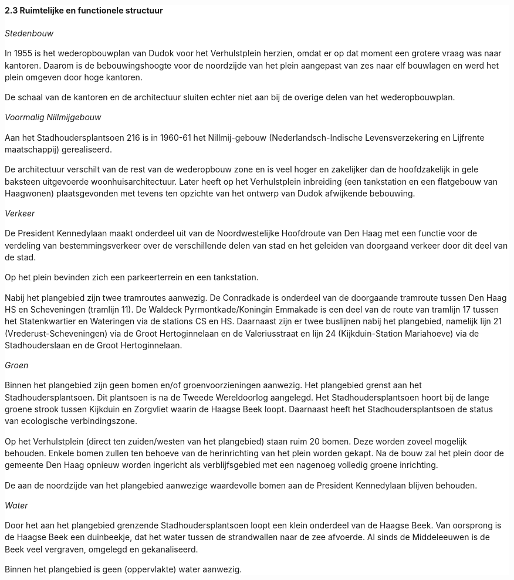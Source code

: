 #### 2\.3 Ruimtelijke en functionele structuur

*Stedenbouw*

In 1955 is het wederopbouwplan van Dudok voor het Verhulstplein herzien, omdat er op dat moment een grotere vraag was naar kantoren. Daarom is de bebouwingshoogte voor de noordzijde van het plein aangepast van zes naar elf bouwlagen en werd het plein omgeven door hoge kantoren.

De schaal van de kantoren en de architectuur sluiten echter niet aan bij de overige delen van het wederopbouwplan.

*Voormalig Nillmijgebouw*

Aan het Stadhoudersplantsoen 216 is in 1960\-61 het Nillmij\-gebouw (Nederlandsch\-Indische Levensverzekering en Lijfrente maatschappij) gerealiseerd.

De architectuur verschilt van de rest van de wederopbouw zone en is veel hoger en zakelijker dan de hoofdzakelijk in gele baksteen uitgevoerde woonhuisarchitectuur. Later heeft op het Verhulstplein inbreiding (een tankstation en een flatgebouw van Haagwonen) plaatsgevonden met tevens ten opzichte van het ontwerp van Dudok afwijkende bebouwing.

*Verkeer*

De President Kennedylaan maakt onderdeel uit van de Noordwestelijke Hoofdroute van Den Haag met een functie voor de verdeling van bestemmingsverkeer over de verschillende delen van stad en het geleiden van doorgaand verkeer door dit deel van de stad.

Op het plein bevinden zich een parkeerterrein en een tankstation.

Nabij het plangebied zijn twee tramroutes aanwezig. De Conradkade is onderdeel van de doorgaande tramroute tussen Den Haag HS en Scheveningen (tramlijn 11\). De Waldeck Pyrmontkade/Koningin Emmakade is een deel van de route van tramlijn 17 tussen het Statenkwartier en Wateringen via de stations CS en HS. Daarnaast zijn er twee buslijnen nabij het plangebied, namelijk lijn 21 (Vrederust\-Scheveningen) via de Groot Hertoginnelaan en de Valeriusstraat en lijn 24 (Kijkduin\-Station Mariahoeve) via de Stadhouderslaan en de Groot Hertoginnelaan.

*Groen*

Binnen het plangebied zijn geen bomen en/of groenvoorzieningen aanwezig. Het plangebied grenst aan het Stadhoudersplantsoen. Dit plantsoen is na de Tweede Wereldoorlog aangelegd. Het Stadhoudersplantsoen hoort bij de lange groene strook tussen Kijkduin en Zorgvliet waarin de Haagse Beek loopt. Daarnaast heeft het Stadhoudersplantsoen de status van ecologische verbindingszone.

Op het Verhulstplein (direct ten zuiden/westen van het plangebied) staan ruim 20 bomen. Deze worden zoveel mogelijk behouden. Enkele bomen zullen ten behoeve van de herinrichting van het plein worden gekapt. Na de bouw zal het plein door de gemeente Den Haag opnieuw worden ingericht als verblijfsgebied met een nagenoeg volledig groene inrichting.

De aan de noordzijde van het plangebied aanwezige waardevolle bomen aan de President Kennedylaan blijven behouden.

*Water*

Door het aan het plangebied grenzende Stadhoudersplantsoen loopt een klein onderdeel van de Haagse Beek. Van oorsprong is de Haagse Beek een duinbeekje, dat het water tussen de strandwallen naar de zee afvoerde. Al sinds de Middeleeuwen is de Beek veel vergraven, omgelegd en gekanaliseerd.

Binnen het plangebied is geen (oppervlakte) water aanwezig.
